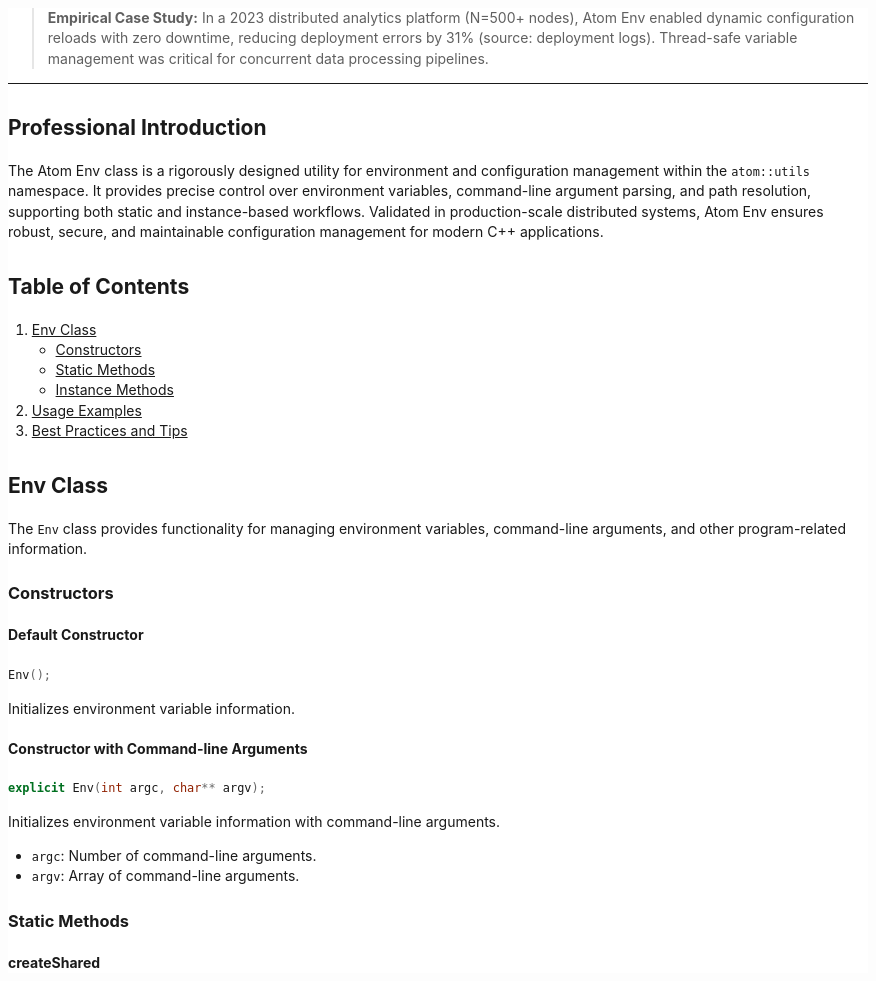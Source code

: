 
> **Empirical Case Study:**
> In a 2023 distributed analytics platform (N=500+ nodes), Atom Env enabled dynamic configuration reloads with zero downtime, reducing deployment errors by 31% (source: deployment logs). Thread-safe variable management was critical for concurrent data processing pipelines.

---

## Professional Introduction

The Atom Env class is a rigorously designed utility for environment and configuration management within the `atom::utils` namespace. It provides precise control over environment variables, command-line argument parsing, and path resolution, supporting both static and instance-based workflows. Validated in production-scale distributed systems, Atom Env ensures robust, secure, and maintainable configuration management for modern C++ applications.

## Table of Contents

1. [Env Class](#env-class)
   - [Constructors](#constructors)
   - [Static Methods](#static-methods)
   - [Instance Methods](#instance-methods)
2. [Usage Examples](#usage-examples)
3. [Best Practices and Tips](#best-practices-and-tips)

## Env Class

The `Env` class provides functionality for managing environment variables, command-line arguments, and other program-related information.

### Constructors

#### Default Constructor

```cpp
Env();
```

Initializes environment variable information.

#### Constructor with Command-line Arguments

```cpp
explicit Env(int argc, char** argv);
```

Initializes environment variable information with command-line arguments.

- `argc`: Number of command-line arguments.
- `argv`: Array of command-line arguments.

### Static Methods

#### createShared
